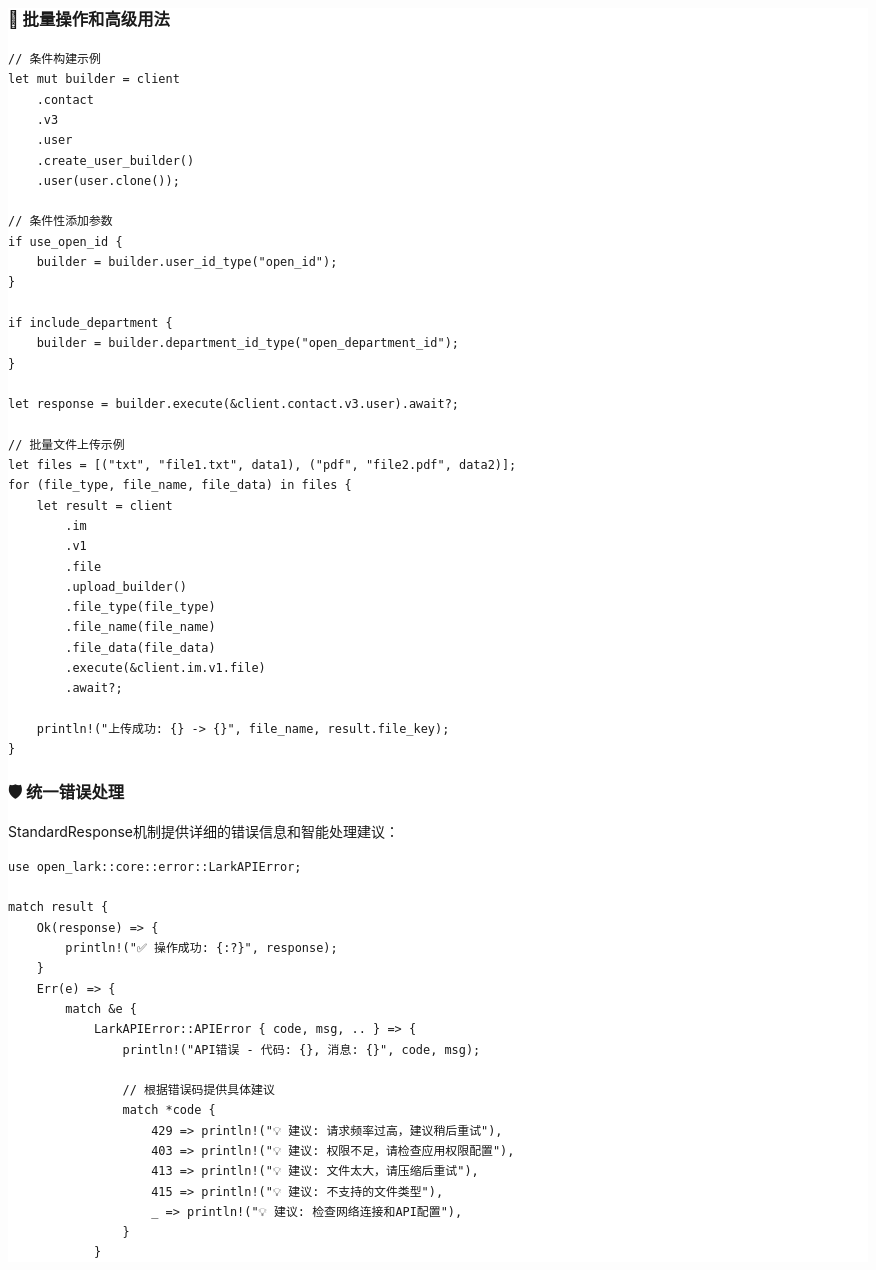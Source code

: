 ### 🔄 批量操作和高级用法

```rust,ignore
// 条件构建示例
let mut builder = client
    .contact
    .v3
    .user
    .create_user_builder()
    .user(user.clone());

// 条件性添加参数
if use_open_id {
    builder = builder.user_id_type("open_id");
}

if include_department {
    builder = builder.department_id_type("open_department_id");
}

let response = builder.execute(&client.contact.v3.user).await?;

// 批量文件上传示例
let files = [("txt", "file1.txt", data1), ("pdf", "file2.pdf", data2)];
for (file_type, file_name, file_data) in files {
    let result = client
        .im
        .v1
        .file
        .upload_builder()
        .file_type(file_type)
        .file_name(file_name)
        .file_data(file_data)
        .execute(&client.im.v1.file)
        .await?;
    
    println!("上传成功: {} -> {}", file_name, result.file_key);
}
```

### 🛡️ 统一错误处理

StandardResponse机制提供详细的错误信息和智能处理建议：

```rust,ignore
use open_lark::core::error::LarkAPIError;

match result {
    Ok(response) => {
        println!("✅ 操作成功: {:?}", response);
    }
    Err(e) => {
        match &e {
            LarkAPIError::APIError { code, msg, .. } => {
                println!("API错误 - 代码: {}, 消息: {}", code, msg);
                
                // 根据错误码提供具体建议
                match *code {
                    429 => println!("💡 建议: 请求频率过高，建议稍后重试"),
                    403 => println!("💡 建议: 权限不足，请检查应用权限配置"),
                    413 => println!("💡 建议: 文件太大，请压缩后重试"),
                    415 => println!("💡 建议: 不支持的文件类型"),
                    _ => println!("💡 建议: 检查网络连接和API配置"),
                }
            }
```